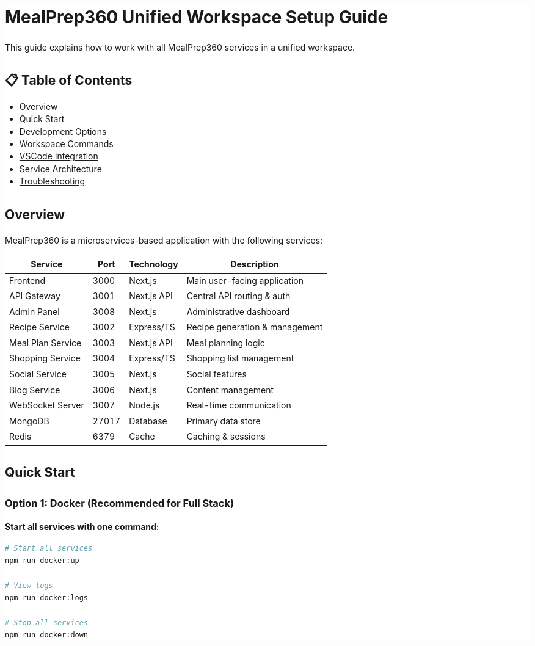 # MealPrep360 Unified Workspace Setup Guide

This guide explains how to work with all MealPrep360 services in a unified workspace.

## 📋 Table of Contents

- [Overview](#overview)
- [Quick Start](#quick-start)
- [Development Options](#development-options)
- [Workspace Commands](#workspace-commands)
- [VSCode Integration](#vscode-integration)
- [Service Architecture](#service-architecture)
- [Troubleshooting](#troubleshooting)

## Overview

MealPrep360 is a microservices-based application with the following services:

| Service | Port | Technology | Description |
|---------|------|------------|-------------|
| Frontend | 3000 | Next.js | Main user-facing application |
| API Gateway | 3001 | Next.js API | Central API routing & auth |
| Admin Panel | 3008 | Next.js | Administrative dashboard |
| Recipe Service | 3002 | Express/TS | Recipe generation & management |
| Meal Plan Service | 3003 | Next.js API | Meal planning logic |
| Shopping Service | 3004 | Express/TS | Shopping list management |
| Social Service | 3005 | Next.js | Social features |
| Blog Service | 3006 | Next.js | Content management |
| WebSocket Server | 3007 | Node.js | Real-time communication |
| MongoDB | 27017 | Database | Primary data store |
| Redis | 6379 | Cache | Caching & sessions |

## Quick Start

### Option 1: Docker (Recommended for Full Stack)

**Start all services with one command:**

```bash
# Start all services
npm run docker:up

# View logs
npm run docker:logs

# Stop all services
npm run docker:down
```
